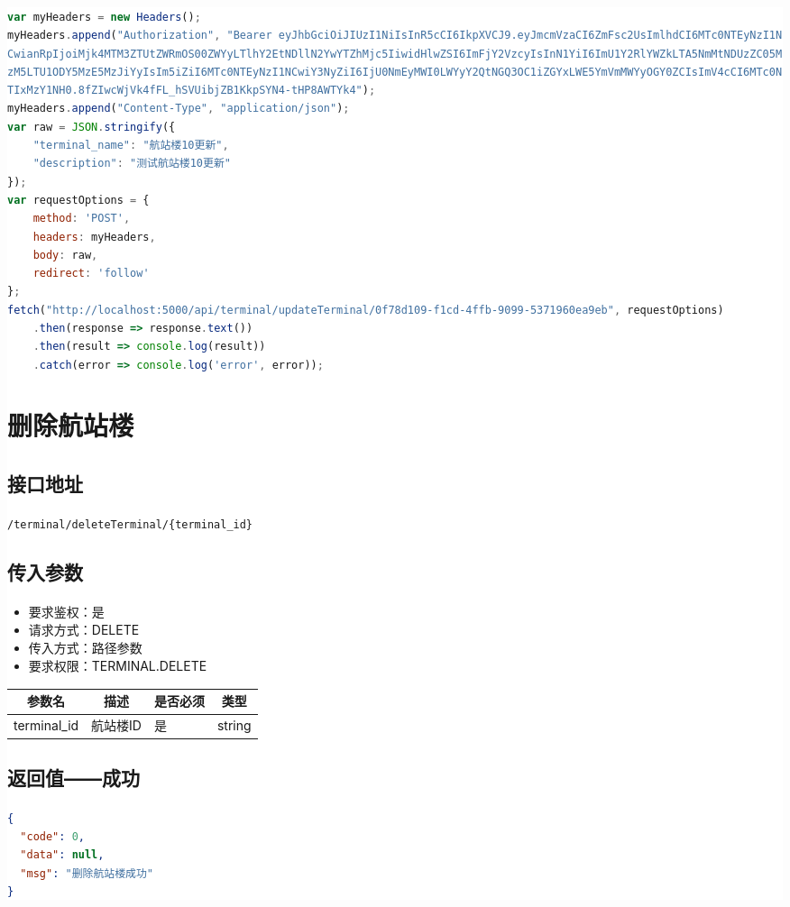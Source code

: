 ```JavaScript
var myHeaders = new Headers();
myHeaders.append("Authorization", "Bearer eyJhbGciOiJIUzI1NiIsInR5cCI6IkpXVCJ9.eyJmcmVzaCI6ZmFsc2UsImlhdCI6MTc0NTEyNzI1NCwianRpIjoiMjk4MTM3ZTUtZWRmOS00ZWYyLTlhY2EtNDllN2YwYTZhMjc5IiwidHlwZSI6ImFjY2VzcyIsInN1YiI6ImU1Y2RlYWZkLTA5NmMtNDUzZC05MzM5LTU1ODY5MzE5MzJiYyIsIm5iZiI6MTc0NTEyNzI1NCwiY3NyZiI6IjU0NmEyMWI0LWYyY2QtNGQ3OC1iZGYxLWE5YmVmMWYyOGY0ZCIsImV4cCI6MTc0NTIxMzY1NH0.8fZIwcWjVk4fFL_hSVUibjZB1KkpSYN4-tHP8AWTYk4");
myHeaders.append("Content-Type", "application/json");
var raw = JSON.stringify({
    "terminal_name": "航站楼10更新",
    "description": "测试航站楼10更新"
});
var requestOptions = {
    method: 'POST',
    headers: myHeaders,
    body: raw,
    redirect: 'follow'
};
fetch("http://localhost:5000/api/terminal/updateTerminal/0f78d109-f1cd-4ffb-9099-5371960ea9eb", requestOptions)
    .then(response => response.text())
    .then(result => console.log(result))
    .catch(error => console.log('error', error));
```

# 删除航站楼

## **接口地址**

`/terminal/deleteTerminal/{terminal_id}`

## **传入参数**

- 要求鉴权：是
- 请求方式：DELETE
- 传入方式：路径参数
- 要求权限：TERMINAL.DELETE

| **参数名**     | **描述** | **是否必须** | **类型** |
|-------------|--------|----------|--------|
| terminal_id | 航站楼ID  | 是        | string |

## **返回值——成功**

```JSON
{
  "code": 0,
  "data": null,
  "msg": "删除航站楼成功"
}
```
